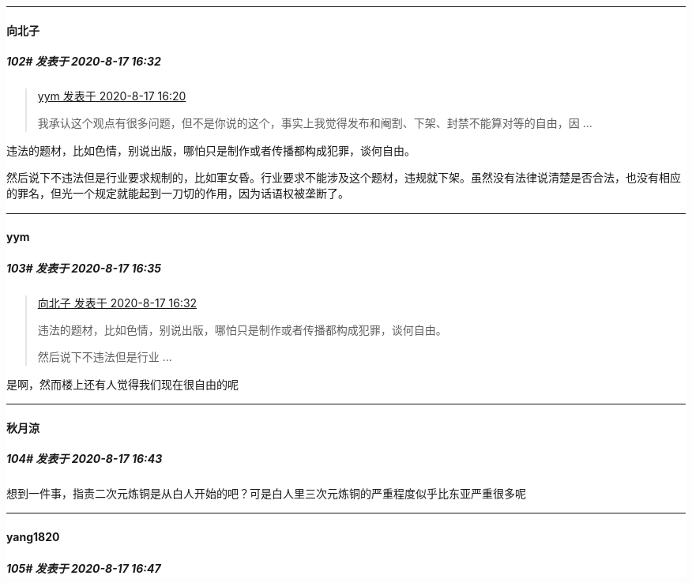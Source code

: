 

*****

####  向北子  
##### 102#       发表于 2020-8-17 16:32



<blockquote><a href="httphttps://bbs.saraba1st.com/2b/forum.php?mod=redirect&amp;goto=findpost&amp;pid=48461568&amp;ptid=1954983" target="_blank">yym 发表于 2020-8-17 16:20</a>

我承认这个观点有很多问题，但不是你说的这个，事实上我觉得发布和阉割、下架、封禁不能算对等的自由，因 ...</blockquote>
违法的题材，比如色情，别说出版，哪怕只是制作或者传播都构成犯罪，谈何自由。


然后说下不违法但是行业要求规制的，比如軍女昏。行业要求不能涉及这个题材，违规就下架。虽然没有法律说清楚是否合法，也没有相应的罪名，但光一个规定就能起到一刀切的作用，因为话语权被垄断了。







*****

####  yym  
##### 103#       发表于 2020-8-17 16:35



<blockquote><a href="httphttps://bbs.saraba1st.com/2b/forum.php?mod=redirect&amp;goto=findpost&amp;pid=48461730&amp;ptid=1954983" target="_blank">向北子 发表于 2020-8-17 16:32</a>

违法的题材，比如色情，别说出版，哪怕只是制作或者传播都构成犯罪，谈何自由。


然后说下不违法但是行业 ...</blockquote>
是啊，然而楼上还有人觉得我们现在很自由的呢







*****

####  秋月涼  
##### 104#       发表于 2020-8-17 16:43




想到一件事，指责二次元炼铜是从白人开始的吧？可是白人里三次元炼铜的严重程度似乎比东亚严重很多呢







*****

####  yang1820  
##### 105#       发表于 2020-8-17 16:47
